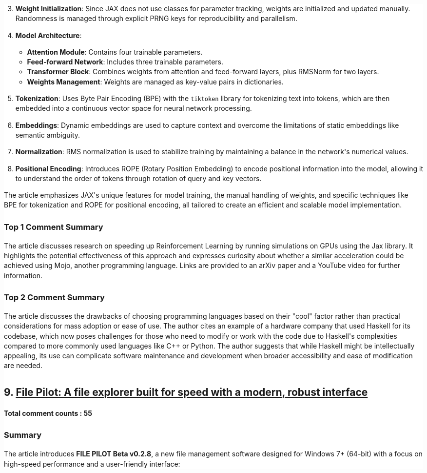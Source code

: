 3. **Weight Initialization**: Since JAX does not use classes for parameter tracking, weights are initialized and updated manually. Randomness is managed through explicit PRNG keys for reproducibility and parallelism.

4. **Model Architecture**: 
   - **Attention Module**: Contains four trainable parameters.
   - **Feed-forward Network**: Includes three trainable parameters.
   - **Transformer Block**: Combines weights from attention and feed-forward layers, plus RMSNorm for two layers.
   - **Weights Management**: Weights are managed as key-value pairs in dictionaries.

5. **Tokenization**: Uses Byte Pair Encoding (BPE) with the `tiktoken` library for tokenizing text into tokens, which are then embedded into a continuous vector space for neural network processing.

6. **Embeddings**: Dynamic embeddings are used to capture context and overcome the limitations of static embeddings like semantic ambiguity.

7. **Normalization**: RMS normalization is used to stabilize training by maintaining a balance in the network's numerical values.

8. **Positional Encoding**: Introduces ROPE (Rotary Position Embedding) to encode positional information into the model, allowing it to understand the order of tokens through rotation of query and key vectors.

The article emphasizes JAX's unique features for model training, the manual handling of weights, and specific techniques like BPE for tokenization and ROPE for positional encoding, all tailored to create an efficient and scalable model implementation.

### Top 1 Comment Summary

 The article discusses research on speeding up Reinforcement Learning by running simulations on GPUs using the Jax library. It highlights the potential effectiveness of this approach and expresses curiosity about whether a similar acceleration could be achieved using Mojo, another programming language. Links are provided to an arXiv paper and a YouTube video for further information.

### Top 2 Comment Summary

 The article discusses the drawbacks of choosing programming languages based on their "cool" factor rather than practical considerations for mass adoption or ease of use. The author cites an example of a hardware company that used Haskell for its codebase, which now poses challenges for those who need to modify or work with the code due to Haskell's complexities compared to more commonly used languages like C++ or Python. The author suggests that while Haskell might be intellectually appealing, its use can complicate software maintenance and development when broader accessibility and ease of modification are needed.

## 9. [File Pilot: A file explorer built for speed with a modern, robust interface](https://news.ycombinator.com/item?id=43091466)

**Total comment counts : 55**

### Summary

 The article introduces **FILE PILOT Beta v0.2.8**, a new file management software designed for Windows 7+ (64-bit) with a focus on high-speed performance and a user-friendly interface:
